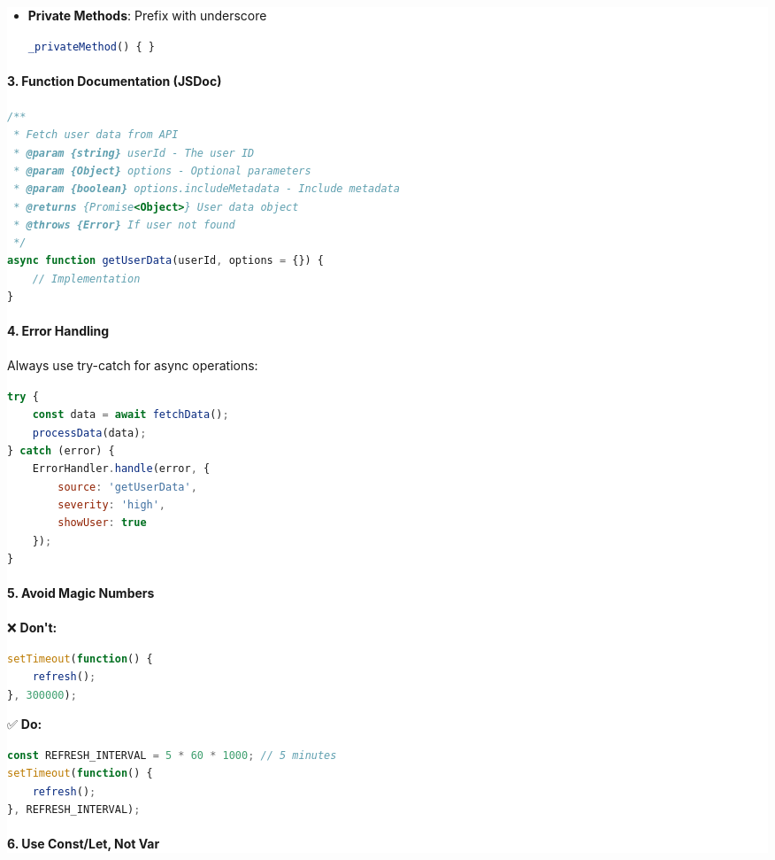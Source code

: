 - **Private Methods**: Prefix with underscore
  ```javascript
  _privateMethod() { }
  ```

#### 3. Function Documentation (JSDoc)

```javascript
/**
 * Fetch user data from API
 * @param {string} userId - The user ID
 * @param {Object} options - Optional parameters
 * @param {boolean} options.includeMetadata - Include metadata
 * @returns {Promise<Object>} User data object
 * @throws {Error} If user not found
 */
async function getUserData(userId, options = {}) {
    // Implementation
}
```

#### 4. Error Handling

Always use try-catch for async operations:

```javascript
try {
    const data = await fetchData();
    processData(data);
} catch (error) {
    ErrorHandler.handle(error, {
        source: 'getUserData',
        severity: 'high',
        showUser: true
    });
}
```

#### 5. Avoid Magic Numbers

❌ **Don't:**
```javascript
setTimeout(function() {
    refresh();
}, 300000);
```

✅ **Do:**
```javascript
const REFRESH_INTERVAL = 5 * 60 * 1000; // 5 minutes
setTimeout(function() {
    refresh();
}, REFRESH_INTERVAL);
```

#### 6. Use Const/Let, Not Var

